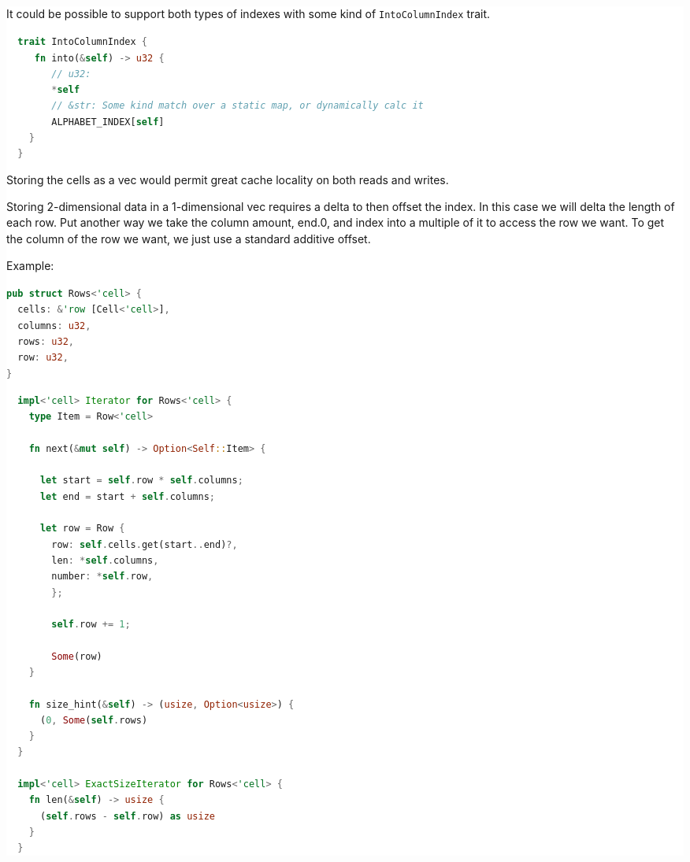 It could be possible to support both types of indexes with some kind of `IntoColumnIndex` trait.

```rust
  trait IntoColumnIndex {
     fn into(&self) -> u32 {
        // u32:
        *self
        // &str: Some kind match over a static map, or dynamically calc it
        ALPHABET_INDEX[self]
    }
  }
```

Storing the cells as a vec would permit great cache locality on both reads and writes.

Storing 2-dimensional data in a 1-dimensional vec requires a delta to then offset the index. In this case we will delta the length of each row.
Put another way we take the column amount, end.0, and index into a multiple of it to access the row we want.
To get the column of the row we want, we just use a standard additive offset.

Example:
```rust
pub struct Rows<'cell> {
  cells: &'row [Cell<'cell>],
  columns: u32,
  rows: u32,
  row: u32,
}
```

```rust
  impl<'cell> Iterator for Rows<'cell> {
    type Item = Row<'cell>
    
    fn next(&mut self) -> Option<Self::Item> {

      let start = self.row * self.columns;
      let end = start + self.columns;
          
      let row = Row { 
        row: self.cells.get(start..end)?,
        len: *self.columns,
        number: *self.row,
        };

        self.row += 1;

        Some(row)
    }

    fn size_hint(&self) -> (usize, Option<usize>) {
      (0, Some(self.rows)
    }
  }

  impl<'cell> ExactSizeIterator for Rows<'cell> {
    fn len(&self) -> usize {
      (self.rows - self.row) as usize
    }
  }
```
